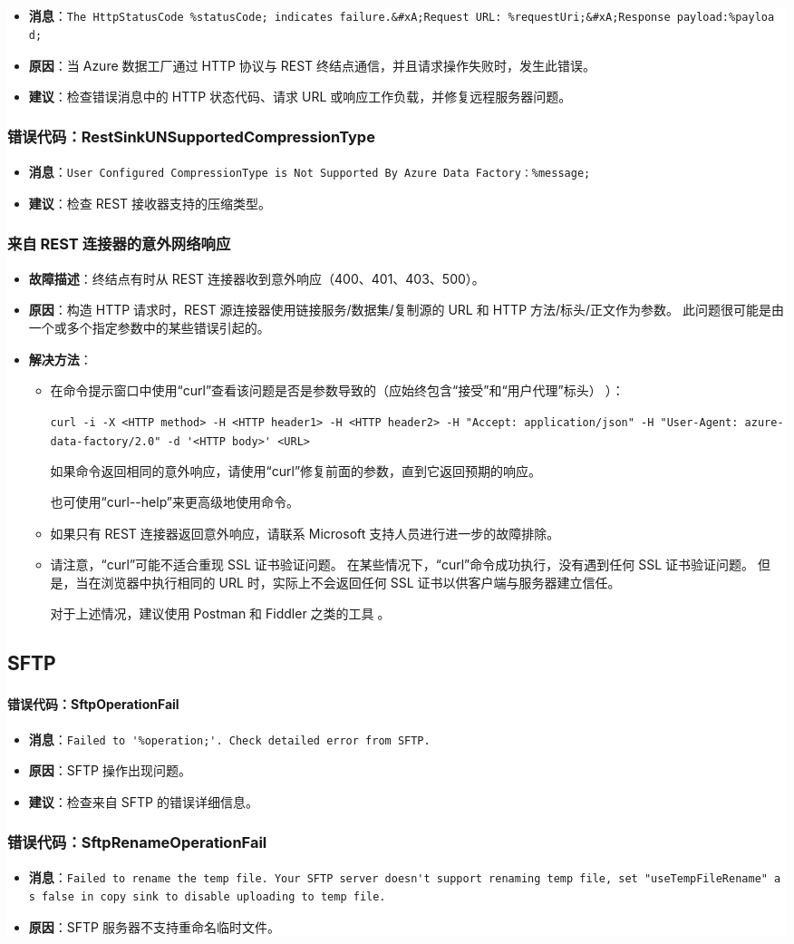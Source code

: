 - **消息**：`The HttpStatusCode %statusCode; indicates failure.&#xA;Request URL: %requestUri;&#xA;Response payload:%payload;`

- **原因**：当 Azure 数据工厂通过 HTTP 协议与 REST 终结点通信，并且请求操作失败时，发生此错误。

- **建议**：检查错误消息中的 HTTP 状态代码、请求 URL 或响应工作负载，并修复远程服务器问题。

### <a name="error-code-restsinkunsupportedcompressiontype"></a>错误代码：RestSinkUNSupportedCompressionType

- **消息**：`User Configured CompressionType is Not Supported By Azure Data Factory：%message;`

- **建议**：检查 REST 接收器支持的压缩类型。

### <a name="unexpected-network-response-from-the-rest-connector"></a>来自 REST 连接器的意外网络响应

- **故障描述**：终结点有时从 REST 连接器收到意外响应（400、401、403、500）。

- **原因**：构造 HTTP 请求时，REST 源连接器使用链接服务/数据集/复制源的 URL 和 HTTP 方法/标头/正文作为参数。 此问题很可能是由一个或多个指定参数中的某些错误引起的。

- **解决方法**： 
    - 在命令提示窗口中使用“curl”查看该问题是否是参数导致的（应始终包含“接受”和“用户代理”标头） ）：
    
      `curl -i -X <HTTP method> -H <HTTP header1> -H <HTTP header2> -H "Accept: application/json" -H "User-Agent: azure-data-factory/2.0" -d '<HTTP body>' <URL>`
      
      如果命令返回相同的意外响应，请使用“curl”修复前面的参数，直到它返回预期的响应。 

      也可使用“curl--help”来更高级地使用命令。

    - 如果只有 REST 连接器返回意外响应，请联系 Microsoft 支持人员进行进一步的故障排除。
    
    - 请注意，“curl”可能不适合重现 SSL 证书验证问题。 在某些情况下，“curl”命令成功执行，没有遇到任何 SSL 证书验证问题。 但是，当在浏览器中执行相同的 URL 时，实际上不会返回任何 SSL 证书以供客户端与服务器建立信任。

      对于上述情况，建议使用 Postman 和 Fiddler 之类的工具 。


## <a name="sftp"></a>SFTP

#### <a name="error-code-sftpoperationfail"></a>错误代码：SftpOperationFail

- **消息**：`Failed to '%operation;'. Check detailed error from SFTP.`

- **原因**：SFTP 操作出现问题。

- **建议**：检查来自 SFTP 的错误详细信息。


### <a name="error-code-sftprenameoperationfail"></a>错误代码：SftpRenameOperationFail

- **消息**：`Failed to rename the temp file. Your SFTP server doesn't support renaming temp file, set "useTempFileRename" as false in copy sink to disable uploading to temp file.`

- **原因**：SFTP 服务器不支持重命名临时文件。
